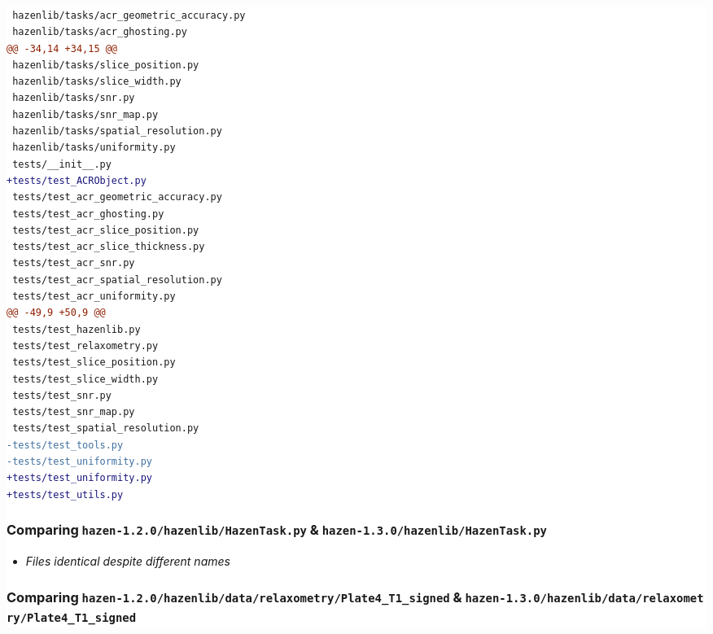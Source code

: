 ```diff
 hazenlib/tasks/acr_geometric_accuracy.py
 hazenlib/tasks/acr_ghosting.py
@@ -34,14 +34,15 @@
 hazenlib/tasks/slice_position.py
 hazenlib/tasks/slice_width.py
 hazenlib/tasks/snr.py
 hazenlib/tasks/snr_map.py
 hazenlib/tasks/spatial_resolution.py
 hazenlib/tasks/uniformity.py
 tests/__init__.py
+tests/test_ACRObject.py
 tests/test_acr_geometric_accuracy.py
 tests/test_acr_ghosting.py
 tests/test_acr_slice_position.py
 tests/test_acr_slice_thickness.py
 tests/test_acr_snr.py
 tests/test_acr_spatial_resolution.py
 tests/test_acr_uniformity.py
@@ -49,9 +50,9 @@
 tests/test_hazenlib.py
 tests/test_relaxometry.py
 tests/test_slice_position.py
 tests/test_slice_width.py
 tests/test_snr.py
 tests/test_snr_map.py
 tests/test_spatial_resolution.py
-tests/test_tools.py
-tests/test_uniformity.py
+tests/test_uniformity.py
+tests/test_utils.py
```

### Comparing `hazen-1.2.0/hazenlib/HazenTask.py` & `hazen-1.3.0/hazenlib/HazenTask.py`

 * *Files identical despite different names*

### Comparing `hazen-1.2.0/hazenlib/data/relaxometry/Plate4_T1_signed` & `hazen-1.3.0/hazenlib/data/relaxometry/Plate4_T1_signed`

